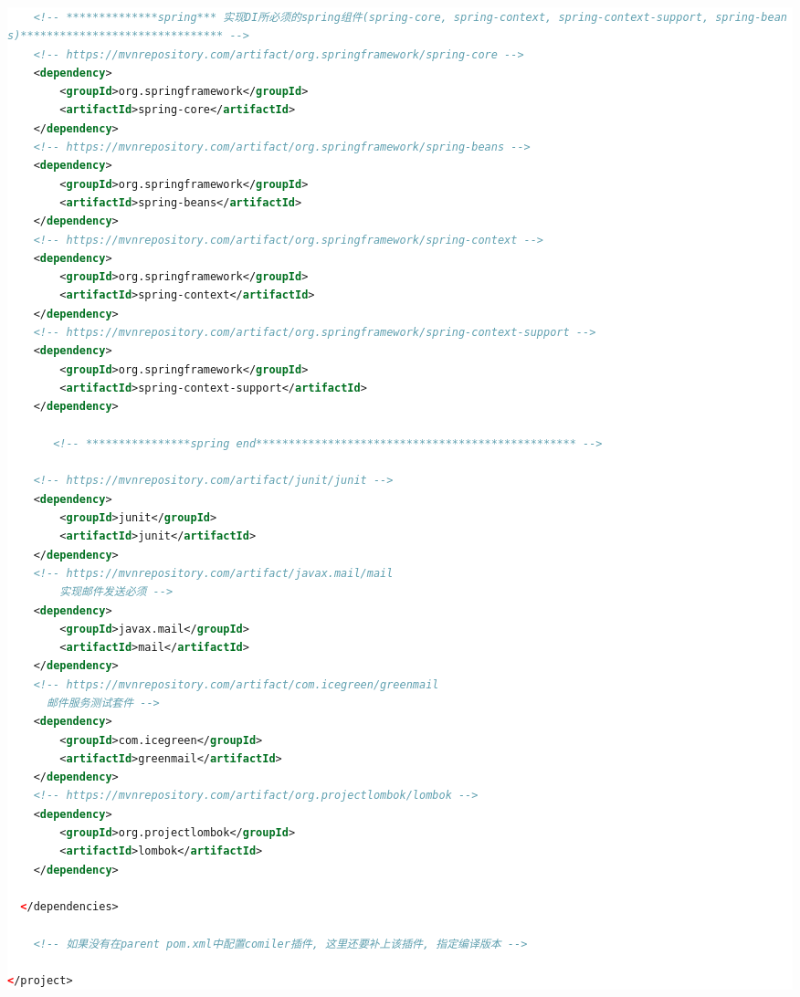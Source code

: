 ```xml
    <!-- **************spring*** 实现DI所必须的spring组件(spring-core, spring-context, spring-context-support, spring-beans)******************************* -->
    <!-- https://mvnrepository.com/artifact/org.springframework/spring-core -->
    <dependency>
        <groupId>org.springframework</groupId>
        <artifactId>spring-core</artifactId>
    </dependency>
    <!-- https://mvnrepository.com/artifact/org.springframework/spring-beans -->
    <dependency>
        <groupId>org.springframework</groupId>
        <artifactId>spring-beans</artifactId>
    </dependency>
    <!-- https://mvnrepository.com/artifact/org.springframework/spring-context -->
    <dependency>
        <groupId>org.springframework</groupId>
        <artifactId>spring-context</artifactId>
    </dependency>
    <!-- https://mvnrepository.com/artifact/org.springframework/spring-context-support -->
    <dependency>
        <groupId>org.springframework</groupId>
        <artifactId>spring-context-support</artifactId>
    </dependency>
    
       <!-- ****************spring end************************************************* -->
    
    <!-- https://mvnrepository.com/artifact/junit/junit -->
    <dependency>
        <groupId>junit</groupId>
        <artifactId>junit</artifactId>
    </dependency>
    <!-- https://mvnrepository.com/artifact/javax.mail/mail
        实现邮件发送必须 -->
    <dependency>
        <groupId>javax.mail</groupId>
        <artifactId>mail</artifactId>
    </dependency>
    <!-- https://mvnrepository.com/artifact/com.icegreen/greenmail 
      邮件服务测试套件 -->
	<dependency>
	    <groupId>com.icegreen</groupId>
	    <artifactId>greenmail</artifactId>
	</dependency>
	<!-- https://mvnrepository.com/artifact/org.projectlombok/lombok -->
	<dependency>
	    <groupId>org.projectlombok</groupId>
	    <artifactId>lombok</artifactId>
	</dependency>
    
  </dependencies>

    <!-- 如果没有在parent pom.xml中配置comiler插件, 这里还要补上该插件, 指定编译版本 -->

</project>
```
